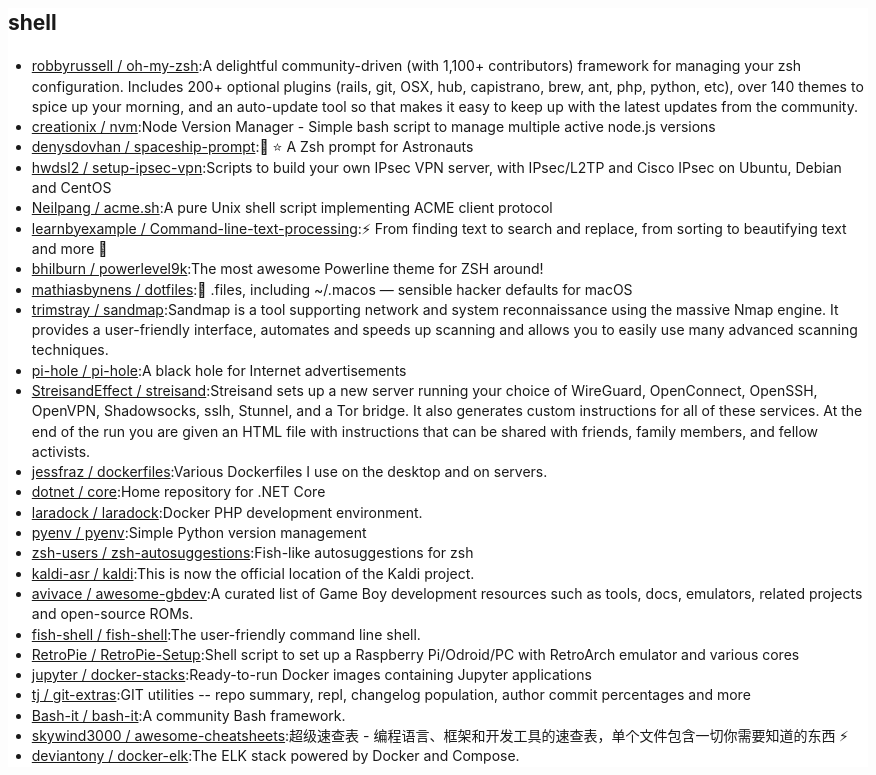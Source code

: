 ## shell
* [robbyrussell / oh-my-zsh](https://github.com/robbyrussell/oh-my-zsh):A delightful community-driven (with 1,100+ contributors) framework for managing your zsh configuration. Includes 200+ optional plugins (rails, git, OSX, hub, capistrano, brew, ant, php, python, etc), over 140 themes to spice up your morning, and an auto-update tool so that makes it easy to keep up with the latest updates from the community.
* [creationix / nvm](https://github.com/creationix/nvm):Node Version Manager - Simple bash script to manage multiple active node.js versions
* [denysdovhan / spaceship-prompt](https://github.com/denysdovhan/spaceship-prompt):🚀
⭐️
A Zsh prompt for Astronauts
* [hwdsl2 / setup-ipsec-vpn](https://github.com/hwdsl2/setup-ipsec-vpn):Scripts to build your own IPsec VPN server, with IPsec/L2TP and Cisco IPsec on Ubuntu, Debian and CentOS
* [Neilpang / acme.sh](https://github.com/Neilpang/acme.sh):A pure Unix shell script implementing ACME client protocol
* [learnbyexample / Command-line-text-processing](https://github.com/learnbyexample/Command-line-text-processing):⚡️
From finding text to search and replace, from sorting to beautifying text and more
🎨
* [bhilburn / powerlevel9k](https://github.com/bhilburn/powerlevel9k):The most awesome Powerline theme for ZSH around!
* [mathiasbynens / dotfiles](https://github.com/mathiasbynens/dotfiles):🔧
.files, including ~/.macos — sensible hacker defaults for macOS
* [trimstray / sandmap](https://github.com/trimstray/sandmap):Sandmap is a tool supporting network and system reconnaissance using the massive Nmap engine. It provides a user-friendly interface, automates and speeds up scanning and allows you to easily use many advanced scanning techniques.
* [pi-hole / pi-hole](https://github.com/pi-hole/pi-hole):A black hole for Internet advertisements
* [StreisandEffect / streisand](https://github.com/StreisandEffect/streisand):Streisand sets up a new server running your choice of WireGuard, OpenConnect, OpenSSH, OpenVPN, Shadowsocks, sslh, Stunnel, and a Tor bridge. It also generates custom instructions for all of these services. At the end of the run you are given an HTML file with instructions that can be shared with friends, family members, and fellow activists.
* [jessfraz / dockerfiles](https://github.com/jessfraz/dockerfiles):Various Dockerfiles I use on the desktop and on servers.
* [dotnet / core](https://github.com/dotnet/core):Home repository for .NET Core
* [laradock / laradock](https://github.com/laradock/laradock):Docker PHP development environment.
* [pyenv / pyenv](https://github.com/pyenv/pyenv):Simple Python version management
* [zsh-users / zsh-autosuggestions](https://github.com/zsh-users/zsh-autosuggestions):Fish-like autosuggestions for zsh
* [kaldi-asr / kaldi](https://github.com/kaldi-asr/kaldi):This is now the official location of the Kaldi project.
* [avivace / awesome-gbdev](https://github.com/avivace/awesome-gbdev):A curated list of Game Boy development resources such as tools, docs, emulators, related projects and open-source ROMs.
* [fish-shell / fish-shell](https://github.com/fish-shell/fish-shell):The user-friendly command line shell.
* [RetroPie / RetroPie-Setup](https://github.com/RetroPie/RetroPie-Setup):Shell script to set up a Raspberry Pi/Odroid/PC with RetroArch emulator and various cores
* [jupyter / docker-stacks](https://github.com/jupyter/docker-stacks):Ready-to-run Docker images containing Jupyter applications
* [tj / git-extras](https://github.com/tj/git-extras):GIT utilities -- repo summary, repl, changelog population, author commit percentages and more
* [Bash-it / bash-it](https://github.com/Bash-it/bash-it):A community Bash framework.
* [skywind3000 / awesome-cheatsheets](https://github.com/skywind3000/awesome-cheatsheets):超级速查表 - 编程语言、框架和开发工具的速查表，单个文件包含一切你需要知道的东西
⚡️
* [deviantony / docker-elk](https://github.com/deviantony/docker-elk):The ELK stack powered by Docker and Compose.
